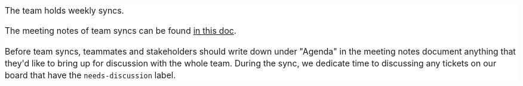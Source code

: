 The team holds weekly syncs.

The meeting notes of team syncs can be found [in this doc](https://docs.google.com/document/d/1_wptyMfAjLagJKPjIhPt_miXoEpYuyo_64PBCTTr5h0/edit).

Before team syncs, teammates and stakeholders should write down under "Agenda" in the meeting notes document anything that they'd like to bring up for discussion with the whole team. During the sync, we dedicate time to discussing any tickets on our board that have the `needs-discussion` label.

